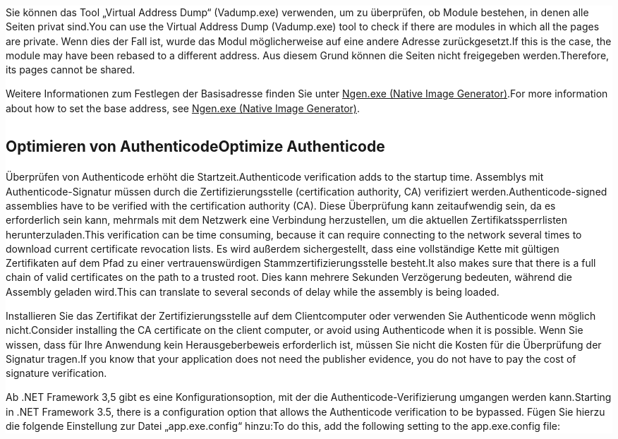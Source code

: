  <span data-ttu-id="997dc-162">Sie können das Tool „Virtual Address Dump“ (Vadump.exe) verwenden, um zu überprüfen, ob Module bestehen, in denen alle Seiten privat sind.</span><span class="sxs-lookup"><span data-stu-id="997dc-162">You can use the Virtual Address Dump (Vadump.exe) tool to check if there are modules in which all the pages are private.</span></span> <span data-ttu-id="997dc-163">Wenn dies der Fall ist, wurde das Modul möglicherweise auf eine andere Adresse zurückgesetzt.</span><span class="sxs-lookup"><span data-stu-id="997dc-163">If this is the case, the module may have been rebased to a different address.</span></span> <span data-ttu-id="997dc-164">Aus diesem Grund können die Seiten nicht freigegeben werden.</span><span class="sxs-lookup"><span data-stu-id="997dc-164">Therefore, its pages cannot be shared.</span></span>  
  
 <span data-ttu-id="997dc-165">Weitere Informationen zum Festlegen der Basisadresse finden Sie unter [Ngen.exe (Native Image Generator)](/dotnet/framework/tools/ngen-exe-native-image-generator).</span><span class="sxs-lookup"><span data-stu-id="997dc-165">For more information about how to set the base address, see [Ngen.exe (Native Image Generator)](/dotnet/framework/tools/ngen-exe-native-image-generator).</span></span>  
  
## <a name="optimize-authenticode"></a><span data-ttu-id="997dc-166">Optimieren von Authenticode</span><span class="sxs-lookup"><span data-stu-id="997dc-166">Optimize Authenticode</span></span>  
 <span data-ttu-id="997dc-167">Überprüfen von Authenticode erhöht die Startzeit.</span><span class="sxs-lookup"><span data-stu-id="997dc-167">Authenticode verification adds to the startup time.</span></span> <span data-ttu-id="997dc-168">Assemblys mit Authenticode-Signatur müssen durch die Zertifizierungsstelle (certification authority, CA) verifiziert werden.</span><span class="sxs-lookup"><span data-stu-id="997dc-168">Authenticode-signed assemblies have to be verified with the certification authority (CA).</span></span> <span data-ttu-id="997dc-169">Diese Überprüfung kann zeitaufwendig sein, da es erforderlich sein kann, mehrmals mit dem Netzwerk eine Verbindung herzustellen, um die aktuellen Zertifikatssperrlisten herunterzuladen.</span><span class="sxs-lookup"><span data-stu-id="997dc-169">This verification can be time consuming, because it can require connecting to the network several times to download current certificate revocation lists.</span></span> <span data-ttu-id="997dc-170">Es wird außerdem sichergestellt, dass eine vollständige Kette mit gültigen Zertifikaten auf dem Pfad zu einer vertrauenswürdigen Stammzertifizierungsstelle besteht.</span><span class="sxs-lookup"><span data-stu-id="997dc-170">It also makes sure that there is a full chain of valid certificates on the path to a trusted root.</span></span> <span data-ttu-id="997dc-171">Dies kann mehrere Sekunden Verzögerung bedeuten, während die Assembly geladen wird.</span><span class="sxs-lookup"><span data-stu-id="997dc-171">This can translate to several seconds of delay while the assembly is being loaded.</span></span>  
  
 <span data-ttu-id="997dc-172">Installieren Sie das Zertifikat der Zertifizierungsstelle auf dem Clientcomputer oder verwenden Sie Authenticode wenn möglich nicht.</span><span class="sxs-lookup"><span data-stu-id="997dc-172">Consider installing the CA certificate on the client computer, or avoid using Authenticode when it is possible.</span></span> <span data-ttu-id="997dc-173">Wenn Sie wissen, dass für Ihre Anwendung kein Herausgeberbeweis erforderlich ist, müssen Sie nicht die Kosten für die Überprüfung der Signatur tragen.</span><span class="sxs-lookup"><span data-stu-id="997dc-173">If you know that your application does not need the publisher evidence, you do not have to pay the cost of signature verification.</span></span>  
  
 <span data-ttu-id="997dc-174">Ab .NET Framework 3,5 gibt es eine Konfigurationsoption, mit der die Authenticode-Verifizierung umgangen werden kann.</span><span class="sxs-lookup"><span data-stu-id="997dc-174">Starting in .NET Framework 3.5, there is a configuration option that allows the Authenticode verification to be bypassed.</span></span> <span data-ttu-id="997dc-175">Fügen Sie hierzu die folgende Einstellung zur Datei „app.exe.config“ hinzu:</span><span class="sxs-lookup"><span data-stu-id="997dc-175">To do this, add the following setting to the app.exe.config file:</span></span>  
  